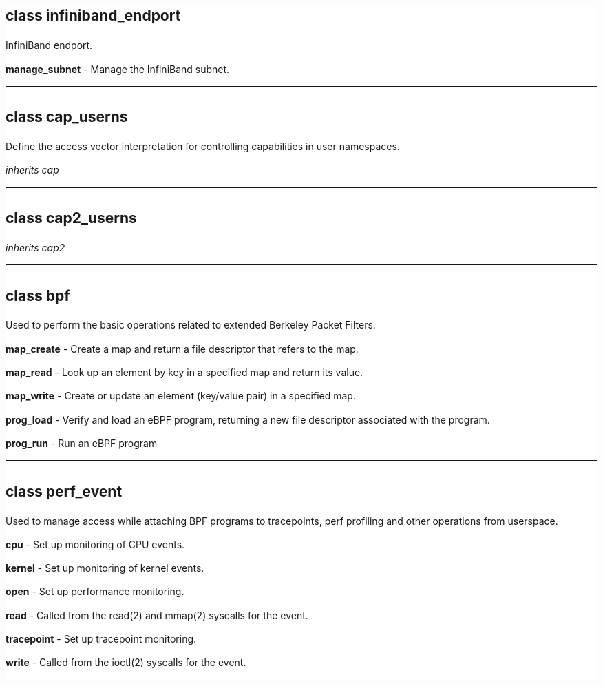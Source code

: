 
## class infiniband\_endport

InfiniBand endport.

**manage\_subnet** - Manage the InfiniBand subnet.

---

## class cap\_userns

Define the access vector interpretation for controlling capabilities in user namespaces.

*inherits cap*

---

## class cap2\_userns

*inherits cap2*

---

## class bpf

Used to perform the basic operations related to extended Berkeley Packet Filters.

**map\_create** - Create a map and return a file descriptor that refers to the map.

**map\_read** - Look up an element by key in a specified map and return its value.

**map\_write** - Create or update an element (key/value pair) in a specified map.

**prog\_load** - Verify and load an eBPF program, returning a new file descriptor associated with the program.

**prog\_run** - Run an eBPF program

---

## class perf\_event

Used to manage access while attaching BPF programs to tracepoints, perf profiling and other operations from userspace.

**cpu** - Set up monitoring of CPU events.

**kernel** - Set up monitoring of kernel events.

**open** - Set up performance monitoring.

**read** - Called from the read(2) and mmap(2) syscalls for the event.

**tracepoint** - Set up tracepoint monitoring.

**write** - Called from the ioctl(2) syscalls for the event.

---